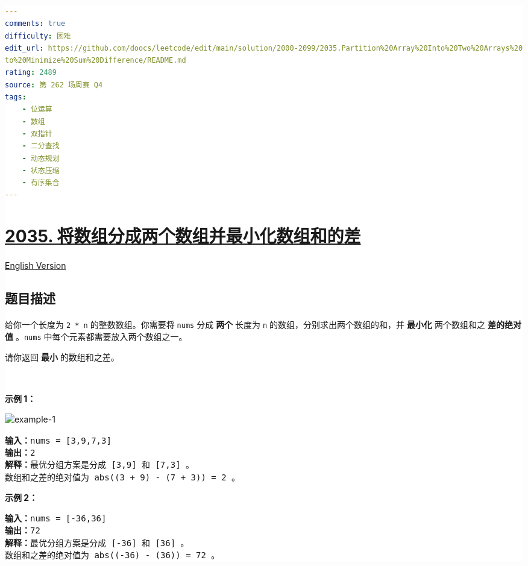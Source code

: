 ```yaml
---
comments: true
difficulty: 困难
edit_url: https://github.com/doocs/leetcode/edit/main/solution/2000-2099/2035.Partition%20Array%20Into%20Two%20Arrays%20to%20Minimize%20Sum%20Difference/README.md
rating: 2489
source: 第 262 场周赛 Q4
tags:
    - 位运算
    - 数组
    - 双指针
    - 二分查找
    - 动态规划
    - 状态压缩
    - 有序集合
---
```




# [2035. 将数组分成两个数组并最小化数组和的差](https://leetcode.cn/problems/partition-array-into-two-arrays-to-minimize-sum-difference)

[English Version](/solution/2000-2099/2035.Partition%20Array%20Into%20Two%20Arrays%20to%20Minimize%20Sum%20Difference/README_EN.md)

## 题目描述



<p>给你一个长度为 <code>2 * n</code>&nbsp;的整数数组。你需要将&nbsp;<code>nums</code>&nbsp;分成&nbsp;<strong>两个</strong>&nbsp;长度为&nbsp;<code>n</code>&nbsp;的数组，分别求出两个数组的和，并 <strong>最小化</strong>&nbsp;两个数组和之&nbsp;<b>差的绝对值</b>&nbsp;。<code>nums</code>&nbsp;中每个元素都需要放入两个数组之一。</p>

<p>请你返回&nbsp;<strong>最小</strong>&nbsp;的数组和之差。</p>

<p>&nbsp;</p>

<p><strong>示例 1：</strong></p>

<p><img alt="example-1" src="https://fastly.jsdelivr.net/gh/doocs/leetcode@main/solution/2000-2099/2035.Partition%20Array%20Into%20Two%20Arrays%20to%20Minimize%20Sum%20Difference/images/ex1.png" style="width: 240px; height: 106px;"></p>

<pre><b>输入：</b>nums = [3,9,7,3]
<b>输出：</b>2
<strong>解释：</strong>最优分组方案是分成 [3,9] 和 [7,3] 。
数组和之差的绝对值为 abs((3 + 9) - (7 + 3)) = 2 。
</pre>

<p><strong>示例 2：</strong></p>

<pre><b>输入：</b>nums = [-36,36]
<b>输出：</b>72
<strong>解释：</strong>最优分组方案是分成 [-36] 和 [36] 。
数组和之差的绝对值为 abs((-36) - (36)) = 72 。
</pre>
